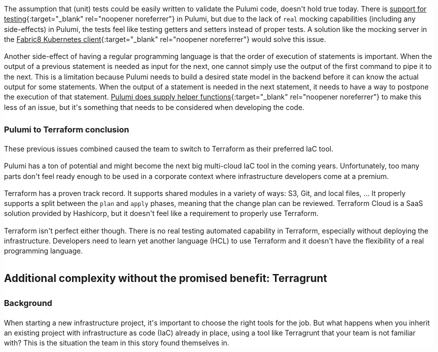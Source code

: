 The assumption that (unit) tests could be easily written to validate the Pulumi code, doesn't hold true today. 
There is [support for testing](https://www.pulumi.com/docs/guides/testing/){:target="_blank" rel="noopener noreferrer"} in Pulumi, but due to the lack of `real` mocking capabilities (including any side-effects) in Pulumi, the tests feel like testing getters and setters instead of proper tests. 
A solution like the mocking server in the [Fabric8 Kubernetes client](https://github.com/fabric8io/kubernetes-client#mocking-kubernetes){:target="_blank" rel="noopener noreferrer"} would solve this issue.

Another side-effect of having a regular programming language is that the order of execution of statements is important. 
When the output of a previous statement is needed as input for the next, one cannot simply use the output of the first command to pipe it to the next. 
This is a limitation because Pulumi needs to build a desired state model in the backend before it can know the actual output for some statements. 
When the output of a statement is needed in the next statement, it needs to have a way to postpone the execution of that statement.
[Pulumi does supply helper functions](https://www.pulumi.com/docs/intro/concepts/inputs-outputs/#outputs-and-strings){:target="_blank" rel="noopener noreferrer"} to make this less of an issue, but it's something that needs to be considered when developing the code.

### Pulumi to Terraform conclusion

These previous issues combined caused the team to switch to Terraform as their preferred IaC tool.

Pulumi has a ton of potential and might become the next big multi-cloud IaC tool in the coming years. 
Unfortunately, too many parts don't feel ready enough to be used in a corporate context where infrastructure developers come at a premium.

Terraform has a proven track record. 
It supports shared modules in a variety of ways: S3, Git, and local files, ... 
It properly supports a split between the `plan` and `apply` phases, meaning that the change plan can be reviewed.
Terraform Cloud is a SaaS solution provided by Hashicorp, but it doesn't feel like a requirement to properly use Terraform. 

Terraform isn't perfect either though.
There is no real testing automated capability in Terraform, especially without deploying the infrastructure.
Developers need to learn yet another language (HCL) to use Terraform and it doesn't have the flexibility of a real programming language.

## Additional complexity without the promised benefit: Terragrunt

### Background

When starting a new infrastructure project, it's important to choose the right tools for the job. But what happens when you inherit an existing project with infrastructure as code (IaC) already in place, using a tool like Terragrunt that your team is not familiar with? 
This is the situation the team in this story found themselves in.
